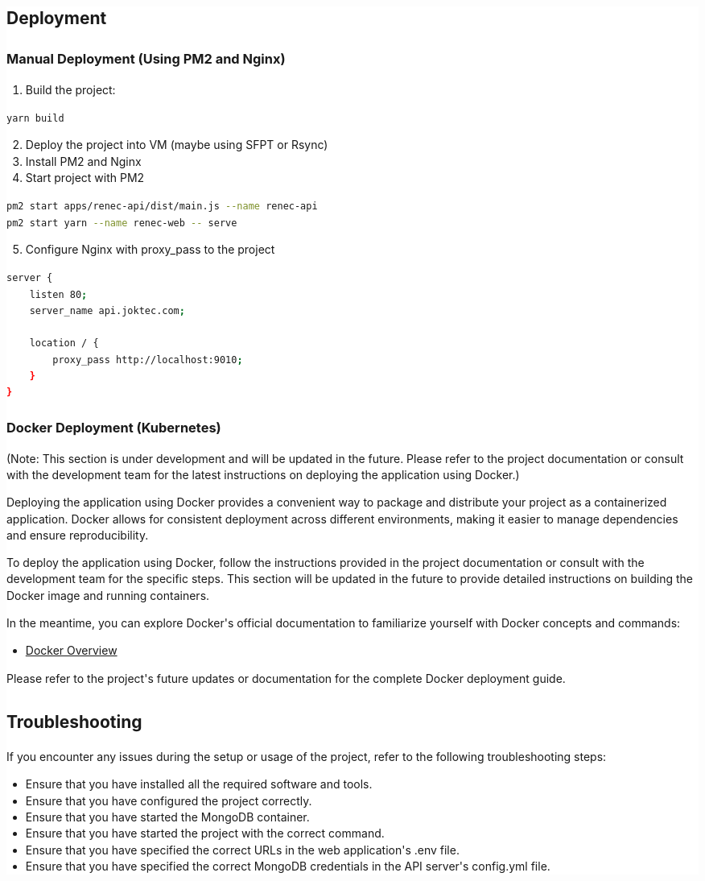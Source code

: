 ## Deployment
### Manual Deployment (Using PM2 and Nginx)
1. Build the project:
```bash
yarn build
```

2. Deploy the project into VM (maybe using SFPT or Rsync)
3. Install PM2 and Nginx
4. Start project with PM2
```bash
pm2 start apps/renec-api/dist/main.js --name renec-api
pm2 start yarn --name renec-web -- serve
```

5. Configure Nginx with proxy_pass to the project
```bash
server {
    listen 80;
    server_name api.joktec.com;

    location / {
        proxy_pass http://localhost:9010;
    }
}
```

### Docker Deployment (Kubernetes)
(Note: This section is under development and will be updated in the future. Please refer to the project documentation or consult with the development team for the latest instructions on deploying the application using Docker.)

Deploying the application using Docker provides a convenient way to package and distribute your project as a containerized application. Docker allows for consistent deployment across different environments, making it easier to manage dependencies and ensure reproducibility.

To deploy the application using Docker, follow the instructions provided in the project documentation or consult with the development team for the specific steps. This section will be updated in the future to provide detailed instructions on building the Docker image and running containers.

In the meantime, you can explore Docker's official documentation to familiarize yourself with Docker concepts and commands:
- [Docker Overview](https://docs.docker.com/get-started/overview/)

Please refer to the project's future updates or documentation for the complete Docker deployment guide.

## Troubleshooting
If you encounter any issues during the setup or usage of the project, refer to the following troubleshooting steps:
- Ensure that you have installed all the required software and tools.
- Ensure that you have configured the project correctly.
- Ensure that you have started the MongoDB container.
- Ensure that you have started the project with the correct command.
- Ensure that you have specified the correct URLs in the web application's .env file.
- Ensure that you have specified the correct MongoDB credentials in the API server's config.yml file.
